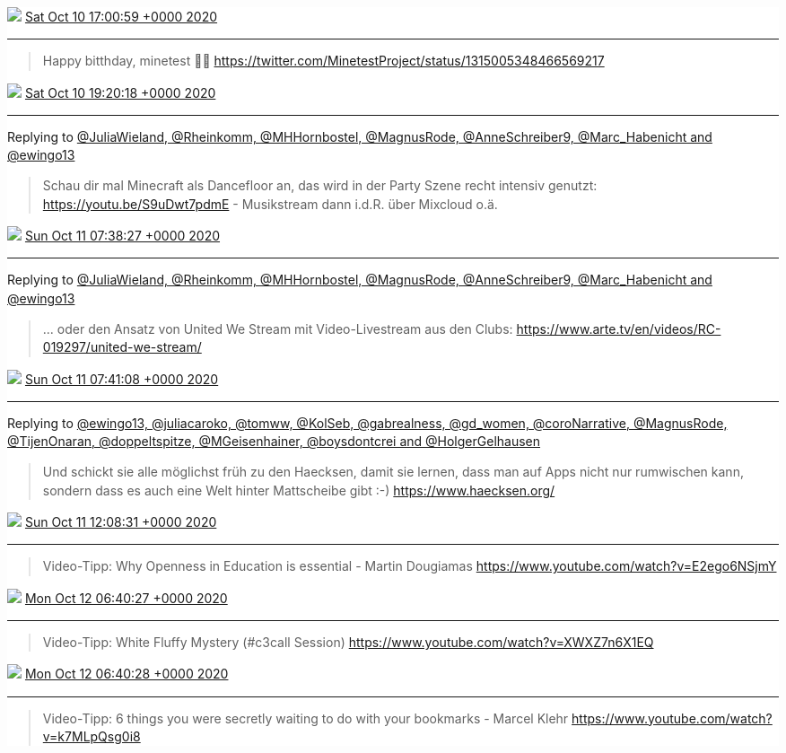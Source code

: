 <img src="media/tweet.ico" width="12" /> [Sat Oct 10 17:00:59 +0000 2020](https://twitter.com/SimonDueckert/status/1314974220993138689)

----

> Happy bitthday, minetest 🍾🥂 https://twitter.com/MinetestProject/status/1315005348466569217

<img src="media/tweet.ico" width="12" /> [Sat Oct 10 19:20:18 +0000 2020](https://twitter.com/SimonDueckert/status/1315009278114230274)

----

Replying to [@JuliaWieland, @Rheinkomm, @MHHornbostel, @MagnusRode, @AnneSchreiber9, @Marc_Habenicht and @ewingo13](https://twitter.com/JuliaWieland/status/1315189344072880128)

> Schau dir mal Minecraft als Dancefloor an, das wird in der Party Szene recht intensiv genutzt: https://youtu.be/S9uDwt7pdmE - Musikstream dann i.d.R. über Mixcloud o.ä.

<img src="media/tweet.ico" width="12" /> [Sun Oct 11 07:38:27 +0000 2020](https://twitter.com/SimonDueckert/status/1315195040944263170)

----

Replying to [@JuliaWieland, @Rheinkomm, @MHHornbostel, @MagnusRode, @AnneSchreiber9, @Marc_Habenicht and @ewingo13](https://twitter.com/JuliaWieland/status/1315189344072880128)

> ... oder den Ansatz von United We Stream mit Video-Livestream aus den Clubs: https://www.arte.tv/en/videos/RC-019297/united-we-stream/

<img src="media/tweet.ico" width="12" /> [Sun Oct 11 07:41:08 +0000 2020](https://twitter.com/SimonDueckert/status/1315195716386672640)

----

Replying to [@ewingo13, @juliacaroko, @tomww, @KolSeb, @gabrealness, @gd_women, @coroNarrative, @MagnusRode, @TijenOnaran, @doppeltspitze, @MGeisenhainer, @boysdontcrei and @HolgerGelhausen](https://twitter.com/ewingo13/status/1315255810088407040)

> Und schickt sie alle möglichst früh zu den Haecksen, damit sie lernen, dass man auf Apps nicht nur rumwischen kann, sondern dass es auch eine Welt hinter Mattscheibe gibt :-) https://www.haecksen.org/

<img src="media/tweet.ico" width="12" /> [Sun Oct 11 12:08:31 +0000 2020](https://twitter.com/SimonDueckert/status/1315263007031730176)

----

> Video-Tipp: Why Openness in Education is essential - Martin Dougiamas https://www.youtube.com/watch?v=E2ego6NSjmY

<img src="media/tweet.ico" width="12" /> [Mon Oct 12 06:40:27 +0000 2020](https://twitter.com/SimonDueckert/status/1315542831948234752)

----

> Video-Tipp: White Fluffy Mystery (#c3call Session) https://www.youtube.com/watch?v=XWXZ7n6X1EQ

<img src="media/tweet.ico" width="12" /> [Mon Oct 12 06:40:28 +0000 2020](https://twitter.com/SimonDueckert/status/1315542838193647616)

----

> Video-Tipp: 6 things you were secretly waiting to do with your bookmarks  - Marcel Klehr https://www.youtube.com/watch?v=k7MLpQsg0i8
